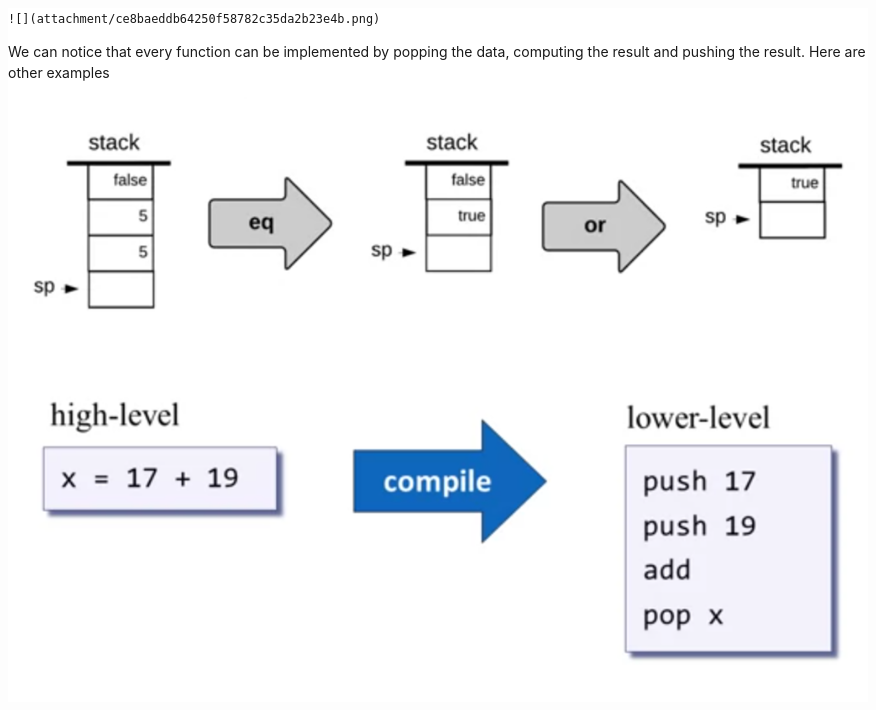 	![](attachment/ce8baeddb64250f58782c35da2b23e4b.png)

We can notice that every function can be implemented by popping the data, computing the result and pushing the result. Here are other examples

![](attachment/f849a4da228f3baa9cc5c0f4c80a53da.png)



![](attachment/9683dda98a43212d2b6f6f2482481693.png)
